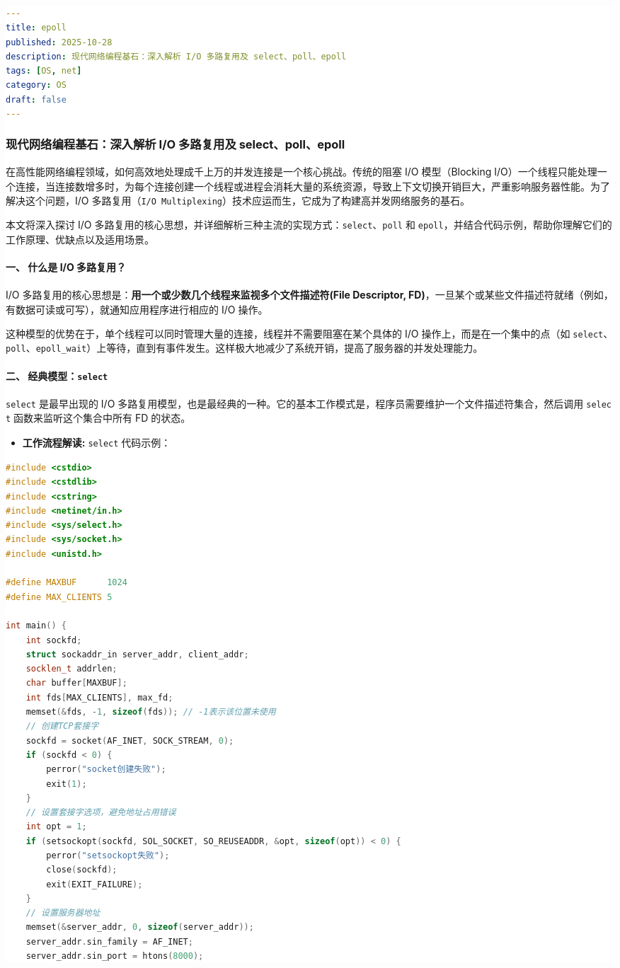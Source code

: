 ```yaml
---
title: epoll
published: 2025-10-28
description: 现代网络编程基石：深入解析 I/O 多路复用及 select、poll、epoll
tags: [OS, net]
category: OS
draft: false
---
```


### **现代网络编程基石：深入解析 I/O 多路复用及 select、poll、epoll**
在高性能网络编程领域，如何高效地处理成千上万的并发连接是一个核心挑战。传统的阻塞 I/O 模型（Blocking I/O）一个线程只能处理一个连接，当连接数增多时，为每个连接创建一个线程或进程会消耗大量的系统资源，导致上下文切换开销巨大，严重影响服务器性能。为了解决这个问题，I/O 多路复用（`I/O Multiplexing`）技术应运而生，它成为了构建高并发网络服务的基石。

本文将深入探讨 I/O 多路复用的核心思想，并详细解析三种主流的实现方式：`select`、`poll` 和 `epoll`，并结合代码示例，帮助你理解它们的工作原理、优缺点以及适用场景。

#### **一、 什么是 I/O 多路复用？**
I/O 多路复用的核心思想是：**用一个或少数几个线程来监视多个文件描述符(File Descriptor, FD)**，一旦某个或某些文件描述符就绪（例如，有数据可读或可写），就通知应用程序进行相应的 I/O 操作。

这种模型的优势在于，单个线程可以同时管理大量的连接，线程并不需要阻塞在某个具体的 I/O 操作上，而是在一个集中的点（如 `select`、`poll`、`epoll_wait`）上等待，直到有事件发生。这样极大地减少了系统开销，提高了服务器的并发处理能力。

#### **二、 经典模型：`select`**
`select` 是最早出现的 I/O 多路复用模型，也是最经典的一种。它的基本工作模式是，程序员需要维护一个文件描述符集合，然后调用 `select` 函数来监听这个集合中所有 FD 的状态。

- **工作流程解读:**
`select` 代码示例：
```cpp
#include <cstdio>
#include <cstdlib>
#include <cstring>
#include <netinet/in.h>
#include <sys/select.h>
#include <sys/socket.h>
#include <unistd.h>

#define MAXBUF      1024
#define MAX_CLIENTS 5

int main() {
    int sockfd;
    struct sockaddr_in server_addr, client_addr;
    socklen_t addrlen;
    char buffer[MAXBUF];
    int fds[MAX_CLIENTS], max_fd;
    memset(&fds, -1, sizeof(fds)); // -1表示该位置未使用
    // 创建TCP套接字
    sockfd = socket(AF_INET, SOCK_STREAM, 0);
    if (sockfd < 0) {
        perror("socket创建失败");
        exit(1);
    }
    // 设置套接字选项，避免地址占用错误
    int opt = 1;
    if (setsockopt(sockfd, SOL_SOCKET, SO_REUSEADDR, &opt, sizeof(opt)) < 0) {
        perror("setsockopt失败");
        close(sockfd);
        exit(EXIT_FAILURE);
    }
    // 设置服务器地址
    memset(&server_addr, 0, sizeof(server_addr));
    server_addr.sin_family = AF_INET;
    server_addr.sin_port = htons(8000);
```